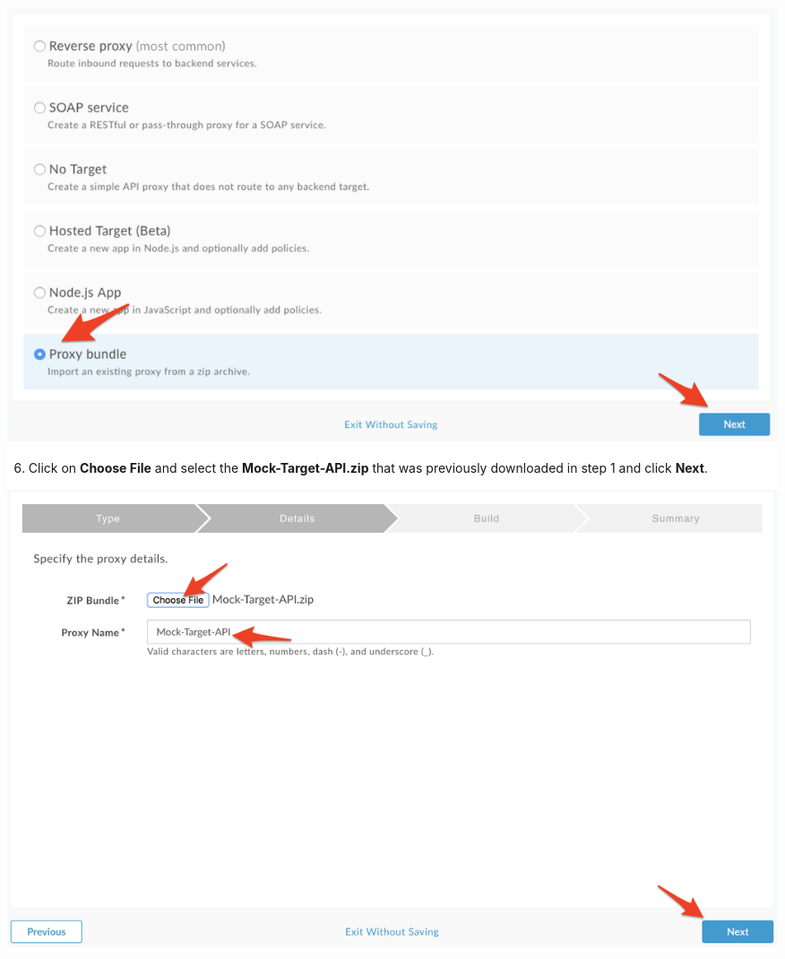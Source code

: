 ![image alt text](./media/image_2.png)

6. Click on **Choose File** and select the **Mock-Target-API.zip** that was previously downloaded in step 1 and click **Next**.

![image alt text](./media/image_3.png)
